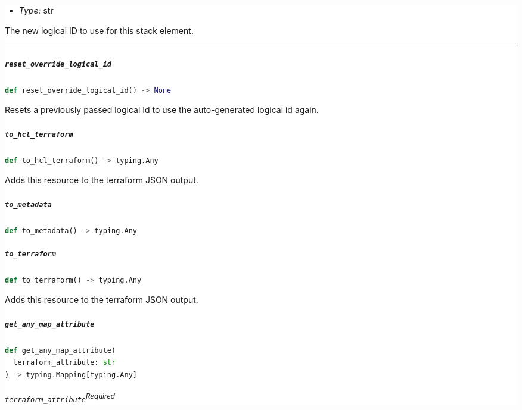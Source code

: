 - *Type:* str

The new logical ID to use for this stack element.

---

##### `reset_override_logical_id` <a name="reset_override_logical_id" id="@cdktf/provider-azuread.dataAzureadDomains.DataAzureadDomains.resetOverrideLogicalId"></a>

```python
def reset_override_logical_id() -> None
```

Resets a previously passed logical Id to use the auto-generated logical id again.

##### `to_hcl_terraform` <a name="to_hcl_terraform" id="@cdktf/provider-azuread.dataAzureadDomains.DataAzureadDomains.toHclTerraform"></a>

```python
def to_hcl_terraform() -> typing.Any
```

Adds this resource to the terraform JSON output.

##### `to_metadata` <a name="to_metadata" id="@cdktf/provider-azuread.dataAzureadDomains.DataAzureadDomains.toMetadata"></a>

```python
def to_metadata() -> typing.Any
```

##### `to_terraform` <a name="to_terraform" id="@cdktf/provider-azuread.dataAzureadDomains.DataAzureadDomains.toTerraform"></a>

```python
def to_terraform() -> typing.Any
```

Adds this resource to the terraform JSON output.

##### `get_any_map_attribute` <a name="get_any_map_attribute" id="@cdktf/provider-azuread.dataAzureadDomains.DataAzureadDomains.getAnyMapAttribute"></a>

```python
def get_any_map_attribute(
  terraform_attribute: str
) -> typing.Mapping[typing.Any]
```

###### `terraform_attribute`<sup>Required</sup> <a name="terraform_attribute" id="@cdktf/provider-azuread.dataAzureadDomains.DataAzureadDomains.getAnyMapAttribute.parameter.terraformAttribute"></a>
